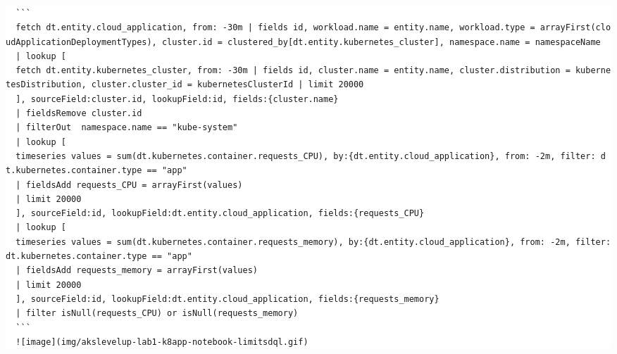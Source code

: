       ```
      fetch dt.entity.cloud_application, from: -30m | fields id, workload.name = entity.name, workload.type = arrayFirst(cloudApplicationDeploymentTypes), cluster.id = clustered_by[dt.entity.kubernetes_cluster], namespace.name = namespaceName
      | lookup [
      fetch dt.entity.kubernetes_cluster, from: -30m | fields id, cluster.name = entity.name, cluster.distribution = kubernetesDistribution, cluster.cluster_id = kubernetesClusterId | limit 20000
      ], sourceField:cluster.id, lookupField:id, fields:{cluster.name}
      | fieldsRemove cluster.id         
      | filterOut  namespace.name == "kube-system"
      | lookup [
      timeseries values = sum(dt.kubernetes.container.requests_CPU), by:{dt.entity.cloud_application}, from: -2m, filter: dt.kubernetes.container.type == "app"
      | fieldsAdd requests_CPU = arrayFirst(values)
      | limit 20000
      ], sourceField:id, lookupField:dt.entity.cloud_application, fields:{requests_CPU}
      | lookup [
      timeseries values = sum(dt.kubernetes.container.requests_memory), by:{dt.entity.cloud_application}, from: -2m, filter: dt.kubernetes.container.type == "app"
      | fieldsAdd requests_memory = arrayFirst(values)
      | limit 20000
      ], sourceField:id, lookupField:dt.entity.cloud_application, fields:{requests_memory}
      | filter isNull(requests_CPU) or isNull(requests_memory)
      ```
      ![image](img/akslevelup-lab1-k8app-notebook-limitsdql.gif)
